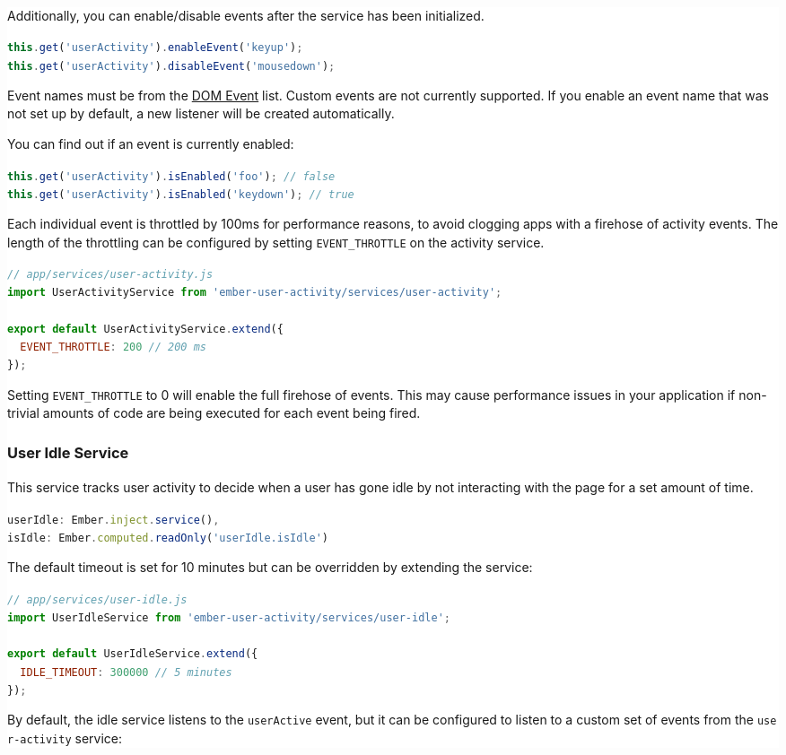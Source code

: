 Additionally, you can enable/disable events after the service has been initialized.

```javascript
this.get('userActivity').enableEvent('keyup');
this.get('userActivity').disableEvent('mousedown');
```

Event names must be from the [DOM Event](https://developer.mozilla.org/en-US/docs/Web/Events) list. 
Custom events are not currently supported. If you enable an event name 
that was not set up by default, a new listener will be created automatically.

You can find out if an event is currently enabled:

```javascript
this.get('userActivity').isEnabled('foo'); // false
this.get('userActivity').isEnabled('keydown'); // true
```

Each individual event is throttled by 100ms for performance reasons, 
to avoid clogging apps with a firehose of activity events. The length of 
the throttling can be configured by setting `EVENT_THROTTLE` on the activity service.

```javascript
// app/services/user-activity.js
import UserActivityService from 'ember-user-activity/services/user-activity';

export default UserActivityService.extend({
  EVENT_THROTTLE: 200 // 200 ms
});
```

Setting `EVENT_THROTTLE` to 0 will enable the full firehose of events. 
This may cause performance issues in your application if non-trivial 
amounts of code are being executed for each event being fired.

### User Idle Service

This service tracks user activity to decide when a user has gone idle by 
not interacting with the page for a set amount of time.

```javascript
userIdle: Ember.inject.service(),
isIdle: Ember.computed.readOnly('userIdle.isIdle')
```

The default timeout is set for 10 minutes but can be overridden by extending the service:
 
```javascript
// app/services/user-idle.js
import UserIdleService from 'ember-user-activity/services/user-idle';

export default UserIdleService.extend({
  IDLE_TIMEOUT: 300000 // 5 minutes
});
```

By default, the idle service listens to the `userActive` event, but it can be 
configured to listen to a custom set of events from the `user-activity` service:
